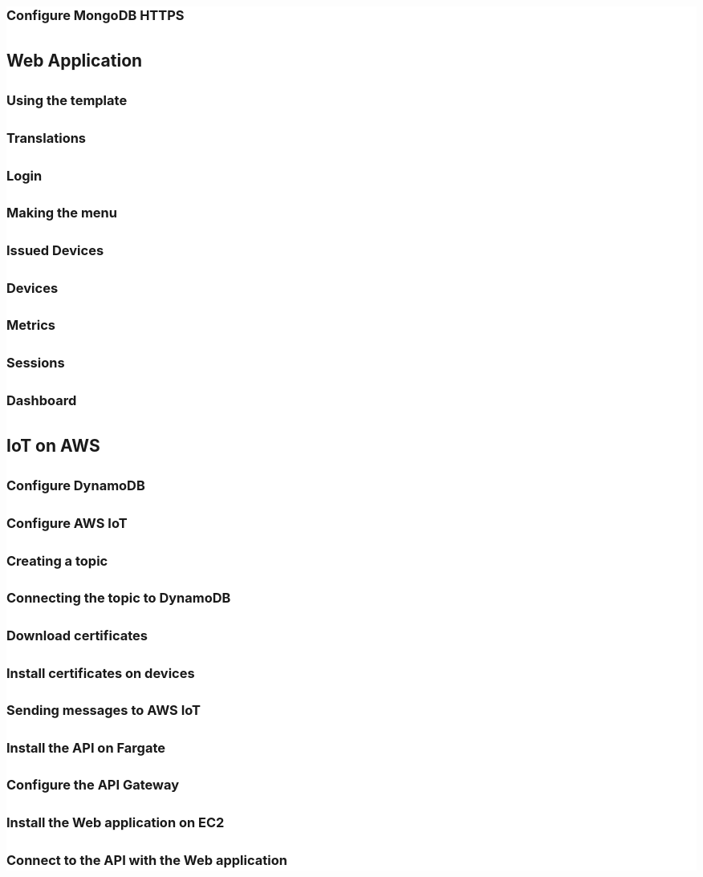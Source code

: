### Configure MongoDB HTTPS

## Web Application

### Using the template

### Translations

### Login

### Making the menu

### Issued Devices

### Devices

### Metrics

### Sessions

### Dashboard

## IoT on AWS

### Configure DynamoDB

### Configure AWS IoT

### Creating a topic

### Connecting the topic to DynamoDB

### Download certificates

### Install certificates on devices

### Sending messages to AWS IoT

### Install the API on Fargate

### Configure the API Gateway

### Install the Web application on EC2

### Connect to the API with the Web application
